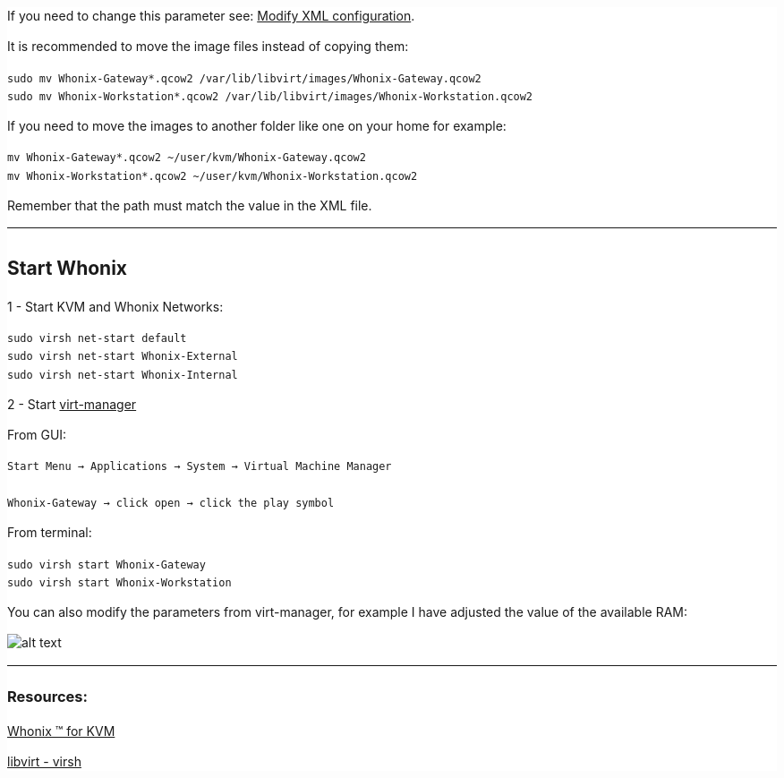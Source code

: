 If you need to change this parameter see: [Modify XML configuration](#modify-xml-configuration).

It is recommended to move the image files instead of copying them:

```term
sudo mv Whonix-Gateway*.qcow2 /var/lib/libvirt/images/Whonix-Gateway.qcow2
sudo mv Whonix-Workstation*.qcow2 /var/lib/libvirt/images/Whonix-Workstation.qcow2
```

If you need to move the images to another folder like one on your home for example:

```term
mv Whonix-Gateway*.qcow2 ~/user/kvm/Whonix-Gateway.qcow2
mv Whonix-Workstation*.qcow2 ~/user/kvm/Whonix-Workstation.qcow2
```

Remember that the path must match the value in the XML file.

---

## Start Whonix

1 - Start KVM and Whonix Networks:

```term
sudo virsh net-start default
sudo virsh net-start Whonix-External
sudo virsh net-start Whonix-Internal
```

2 - Start [virt-manager](https://virt-manager.org/)

From GUI:

```
Start Menu → Applications → System → Virtual Machine Manager

Whonix-Gateway → click open → click the play symbol
```

From terminal:

```term
sudo virsh start Whonix-Gateway
sudo virsh start Whonix-Workstation
```

You can also modify the parameters from virt-manager, for example I have adjusted the value of the available RAM:

![alt text](uploads/img/posts/whonix-kvm/3-virt-manager.png)

---

### Resources:

[Whonix ™ for KVM](https://www.whonix.org/wiki/KVM)

[libvirt - virsh](https://www.libvirt.org/manpages/virsh.html)
